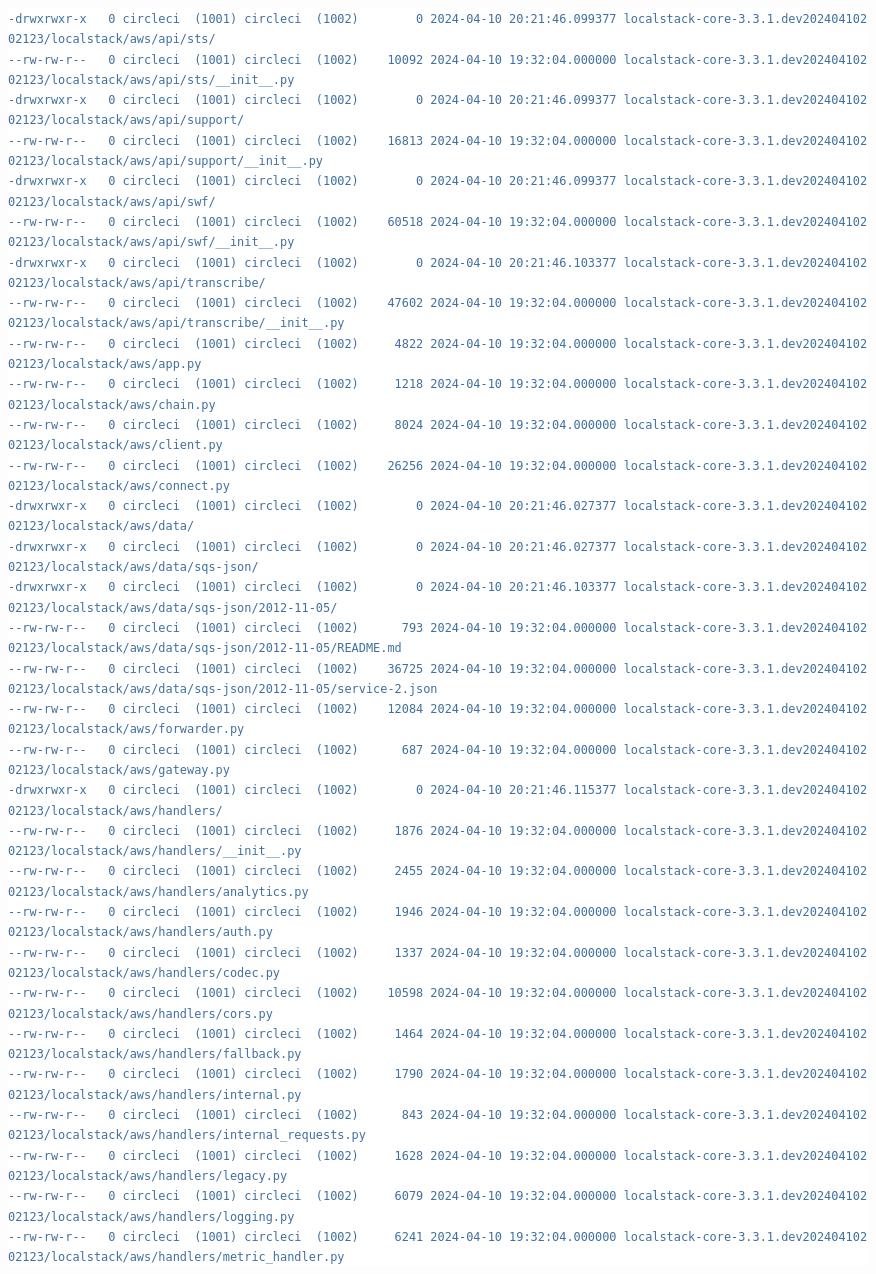 ```diff
-drwxrwxr-x   0 circleci  (1001) circleci  (1002)        0 2024-04-10 20:21:46.099377 localstack-core-3.3.1.dev20240410202123/localstack/aws/api/sts/
--rw-rw-r--   0 circleci  (1001) circleci  (1002)    10092 2024-04-10 19:32:04.000000 localstack-core-3.3.1.dev20240410202123/localstack/aws/api/sts/__init__.py
-drwxrwxr-x   0 circleci  (1001) circleci  (1002)        0 2024-04-10 20:21:46.099377 localstack-core-3.3.1.dev20240410202123/localstack/aws/api/support/
--rw-rw-r--   0 circleci  (1001) circleci  (1002)    16813 2024-04-10 19:32:04.000000 localstack-core-3.3.1.dev20240410202123/localstack/aws/api/support/__init__.py
-drwxrwxr-x   0 circleci  (1001) circleci  (1002)        0 2024-04-10 20:21:46.099377 localstack-core-3.3.1.dev20240410202123/localstack/aws/api/swf/
--rw-rw-r--   0 circleci  (1001) circleci  (1002)    60518 2024-04-10 19:32:04.000000 localstack-core-3.3.1.dev20240410202123/localstack/aws/api/swf/__init__.py
-drwxrwxr-x   0 circleci  (1001) circleci  (1002)        0 2024-04-10 20:21:46.103377 localstack-core-3.3.1.dev20240410202123/localstack/aws/api/transcribe/
--rw-rw-r--   0 circleci  (1001) circleci  (1002)    47602 2024-04-10 19:32:04.000000 localstack-core-3.3.1.dev20240410202123/localstack/aws/api/transcribe/__init__.py
--rw-rw-r--   0 circleci  (1001) circleci  (1002)     4822 2024-04-10 19:32:04.000000 localstack-core-3.3.1.dev20240410202123/localstack/aws/app.py
--rw-rw-r--   0 circleci  (1001) circleci  (1002)     1218 2024-04-10 19:32:04.000000 localstack-core-3.3.1.dev20240410202123/localstack/aws/chain.py
--rw-rw-r--   0 circleci  (1001) circleci  (1002)     8024 2024-04-10 19:32:04.000000 localstack-core-3.3.1.dev20240410202123/localstack/aws/client.py
--rw-rw-r--   0 circleci  (1001) circleci  (1002)    26256 2024-04-10 19:32:04.000000 localstack-core-3.3.1.dev20240410202123/localstack/aws/connect.py
-drwxrwxr-x   0 circleci  (1001) circleci  (1002)        0 2024-04-10 20:21:46.027377 localstack-core-3.3.1.dev20240410202123/localstack/aws/data/
-drwxrwxr-x   0 circleci  (1001) circleci  (1002)        0 2024-04-10 20:21:46.027377 localstack-core-3.3.1.dev20240410202123/localstack/aws/data/sqs-json/
-drwxrwxr-x   0 circleci  (1001) circleci  (1002)        0 2024-04-10 20:21:46.103377 localstack-core-3.3.1.dev20240410202123/localstack/aws/data/sqs-json/2012-11-05/
--rw-rw-r--   0 circleci  (1001) circleci  (1002)      793 2024-04-10 19:32:04.000000 localstack-core-3.3.1.dev20240410202123/localstack/aws/data/sqs-json/2012-11-05/README.md
--rw-rw-r--   0 circleci  (1001) circleci  (1002)    36725 2024-04-10 19:32:04.000000 localstack-core-3.3.1.dev20240410202123/localstack/aws/data/sqs-json/2012-11-05/service-2.json
--rw-rw-r--   0 circleci  (1001) circleci  (1002)    12084 2024-04-10 19:32:04.000000 localstack-core-3.3.1.dev20240410202123/localstack/aws/forwarder.py
--rw-rw-r--   0 circleci  (1001) circleci  (1002)      687 2024-04-10 19:32:04.000000 localstack-core-3.3.1.dev20240410202123/localstack/aws/gateway.py
-drwxrwxr-x   0 circleci  (1001) circleci  (1002)        0 2024-04-10 20:21:46.115377 localstack-core-3.3.1.dev20240410202123/localstack/aws/handlers/
--rw-rw-r--   0 circleci  (1001) circleci  (1002)     1876 2024-04-10 19:32:04.000000 localstack-core-3.3.1.dev20240410202123/localstack/aws/handlers/__init__.py
--rw-rw-r--   0 circleci  (1001) circleci  (1002)     2455 2024-04-10 19:32:04.000000 localstack-core-3.3.1.dev20240410202123/localstack/aws/handlers/analytics.py
--rw-rw-r--   0 circleci  (1001) circleci  (1002)     1946 2024-04-10 19:32:04.000000 localstack-core-3.3.1.dev20240410202123/localstack/aws/handlers/auth.py
--rw-rw-r--   0 circleci  (1001) circleci  (1002)     1337 2024-04-10 19:32:04.000000 localstack-core-3.3.1.dev20240410202123/localstack/aws/handlers/codec.py
--rw-rw-r--   0 circleci  (1001) circleci  (1002)    10598 2024-04-10 19:32:04.000000 localstack-core-3.3.1.dev20240410202123/localstack/aws/handlers/cors.py
--rw-rw-r--   0 circleci  (1001) circleci  (1002)     1464 2024-04-10 19:32:04.000000 localstack-core-3.3.1.dev20240410202123/localstack/aws/handlers/fallback.py
--rw-rw-r--   0 circleci  (1001) circleci  (1002)     1790 2024-04-10 19:32:04.000000 localstack-core-3.3.1.dev20240410202123/localstack/aws/handlers/internal.py
--rw-rw-r--   0 circleci  (1001) circleci  (1002)      843 2024-04-10 19:32:04.000000 localstack-core-3.3.1.dev20240410202123/localstack/aws/handlers/internal_requests.py
--rw-rw-r--   0 circleci  (1001) circleci  (1002)     1628 2024-04-10 19:32:04.000000 localstack-core-3.3.1.dev20240410202123/localstack/aws/handlers/legacy.py
--rw-rw-r--   0 circleci  (1001) circleci  (1002)     6079 2024-04-10 19:32:04.000000 localstack-core-3.3.1.dev20240410202123/localstack/aws/handlers/logging.py
--rw-rw-r--   0 circleci  (1001) circleci  (1002)     6241 2024-04-10 19:32:04.000000 localstack-core-3.3.1.dev20240410202123/localstack/aws/handlers/metric_handler.py
```